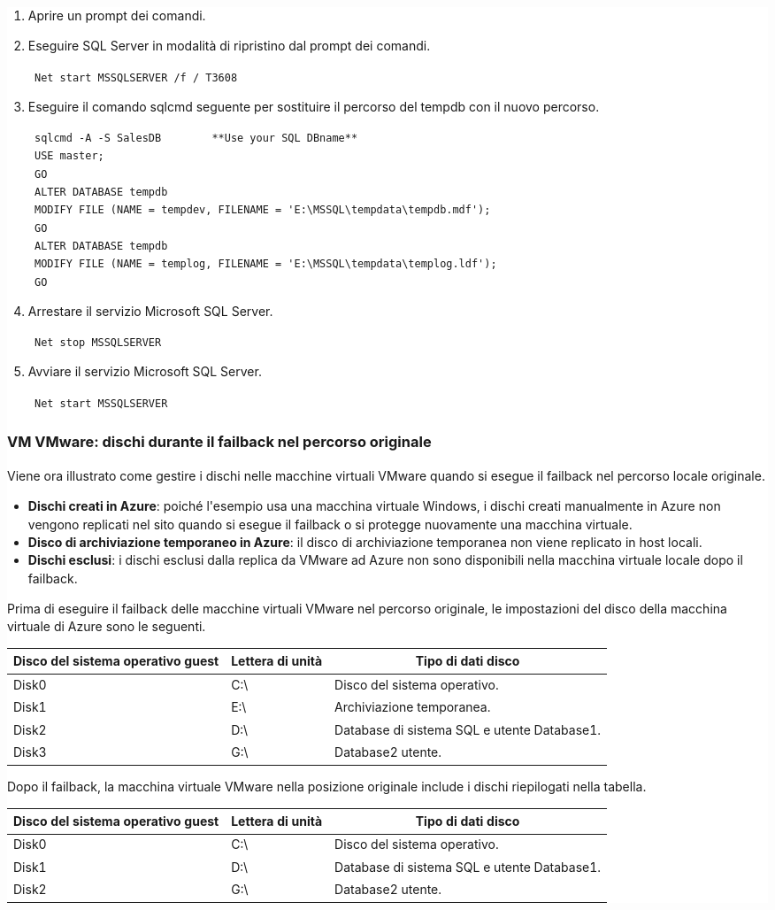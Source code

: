 1. Aprire un prompt dei comandi.
2. Eseguire SQL Server in modalità di ripristino dal prompt dei comandi.

        Net start MSSQLSERVER /f / T3608

3. Eseguire il comando sqlcmd seguente per sostituire il percorso del tempdb con il nuovo percorso.

        sqlcmd -A -S SalesDB        **Use your SQL DBname**
        USE master;     
        GO      
        ALTER DATABASE tempdb       
        MODIFY FILE (NAME = tempdev, FILENAME = 'E:\MSSQL\tempdata\tempdb.mdf');
        GO      
        ALTER DATABASE tempdb       
        MODIFY FILE (NAME = templog, FILENAME = 'E:\MSSQL\tempdata\templog.ldf');       
        GO


4. Arrestare il servizio Microsoft SQL Server.

        Net stop MSSQLSERVER
5. Avviare il servizio Microsoft SQL Server.

        Net start MSSQLSERVER



### <a name="vmware-vms-disks-during-failback-to-original-location"></a>VM VMware: dischi durante il failback nel percorso originale

Viene ora illustrato come gestire i dischi nelle macchine virtuali VMware quando si esegue il failback nel percorso locale originale.

- **Dischi creati in Azure**: poiché l'esempio usa una macchina virtuale Windows, i dischi creati manualmente in Azure non vengono replicati nel sito quando si esegue il failback o si protegge nuovamente una macchina virtuale.
- **Disco di archiviazione temporaneo in Azure**: il disco di archiviazione temporanea non viene replicato in host locali.
- **Dischi esclusi**: i dischi esclusi dalla replica da VMware ad Azure non sono disponibili nella macchina virtuale locale dopo il failback.

Prima di eseguire il failback delle macchine virtuali VMware nel percorso originale, le impostazioni del disco della macchina virtuale di Azure sono le seguenti.

**Disco del sistema operativo guest** | **Lettera di unità** | **Tipo di dati disco**
--- | --- | ---
Disk0 | C:\ | Disco del sistema operativo.
Disk1 | E:\ | Archiviazione temporanea.
Disk2 | D:\ | Database di sistema SQL e utente Database1.
Disk3 | G:\ | Database2 utente.

Dopo il failback, la macchina virtuale VMware nella posizione originale include i dischi riepilogati nella tabella.

**Disco del sistema operativo guest** | **Lettera di unità** | **Tipo di dati disco**
--- | --- | ---
Disk0 | C:\ | Disco del sistema operativo.
Disk1 | D:\ | Database di sistema SQL e utente Database1.
Disk2 | G:\ | Database2 utente.
